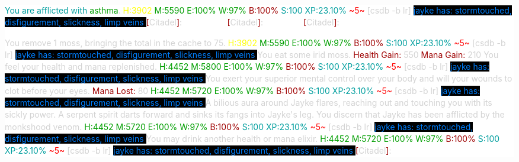 </font><font color="#009E9E">You are afflicted with </font><font color="#009E00">asthma</font><font color="#D3D3D3">.
</font><font color="#FFFF00">H:3902 </font><font color="#009E00">M:5590 E:100% W:97% </font><font color="#9E0000">B:100% </font><font color="#009E9E">S:100 XP:23.10% </font><font color="#FF0000">~5~ </font><font color="#D3D3D3">[csdb -b lr]
</font><font color="#0080FF"><span style="color: #0080FF; background: #000000">jayke has: stormtouched, disfigurement, slickness, limp veins
</span></font><font color="#9E0000">[</font><font color="#D3D3D3">Citadel</font><font color="#9E0000">]</font><font color="#D3D3D3">: </font><font color="#FFFFFF">outc moss
</font><font color="#9E0000">[</font><font color="#D3D3D3">Citadel</font><font color="#9E0000">]</font><font color="#D3D3D3">: </font><font color="#FFFFFF">eat moss
</font><font color="#9E0000">[</font><font color="#D3D3D3">Citadel</font><font color="#9E0000">]</font><font color="#D3D3D3">: </font><font color="#FFFFFF">clot 1


</font><font color="#D3D3D3">You remove 1 moss, bringing the total in the cache to 75.
</font><font color="#FFFF00">H:3902 </font><font color="#009E00">M:5590 E:100% W:97% </font><font color="#9E0000">B:100% </font><font color="#009E9E">S:100 XP:23.10% </font><font color="#FF0000">~5~ </font><font color="#D3D3D3">[csdb -b lr]
</font><font color="#0080FF"><span style="color: #0080FF; background: #000000">jayke has: stormtouched, disfigurement, slickness, limp veins
</span></font><font color="#D3D3D3">You eat some irid moss.
</font><font color="#9E0000">Health Gain:</font><font color="#D3D3D3"> 550
</font><font color="#9E0000">Mana Gain: </font><font color="#D3D3D3">210
You feel your health and mana replenished.
</font><font color="#009E00">H:4452 M:5800 E:100% W:97% </font><font color="#9E0000">B:100% </font><font color="#009E9E">S:100 XP:23.10% </font><font color="#FF0000">~5~ </font><font color="#D3D3D3">[csdb -b lr]
</font><font color="#0080FF"><span style="color: #0080FF; background: #000000">jayke has: stormtouched, disfigurement, slickness, limp veins
</span></font><font color="#D3D3D3">You exert your superior mental control over your body and will your wounds to clot before your eyes.
</font><font color="#9E0000">Mana Lost: </font><font color="#D3D3D3">80
</font><font color="#009E00">H:4452 M:5720 E:100% W:97% </font><font color="#9E0000">B:100% </font><font color="#009E9E">S:100 XP:23.10% </font><font color="#FF0000">~5~ </font><font color="#D3D3D3">[csdb -b lr]
</font><font color="#0080FF"><span style="color: #0080FF; background: #000000">jayke has: stormtouched, disfigurement, slickness, limp veins
</span></font><font color="#D3D3D3">A bilious aura around Jayke flares, reaching out and touching you with its sickly power.
A serpent spirit darts forward and sinks its fangs into Jayke's leg.
You discern that Jayke has been afflicted by the monkshood venom.
</font><font color="#009E00">H:4452 M:5720 E:100% W:97% </font><font color="#9E0000">B:100% </font><font color="#009E9E">S:100 XP:23.10% </font><font color="#FF0000">~5~ </font><font color="#D3D3D3">[csdb -b lr]
</font><font color="#0080FF"><span style="color: #0080FF; background: #000000">jayke has: stormtouched, disfigurement, slickness, limp veins
</span></font><font color="#D3D3D3">You may drink another health or mana elixir.
</font><font color="#009E00">H:4452 M:5720 E:100% W:97% </font><font color="#9E0000">B:100% </font><font color="#009E9E">S:100 XP:23.10% </font><font color="#FF0000">~5~ </font><font color="#D3D3D3">[csdb -b lr]
</font><font color="#0080FF"><span style="color: #0080FF; background: #000000">jayke has: stormtouched, disfigurement, slickness, limp veins
</span></font><font color="#9E0000">[</font><font color="#D3D3D3">Citadel</font><font color="#9E0000">]</font><font color="#D3D3D3">: </font><font color="#FFFFFF">sip health

